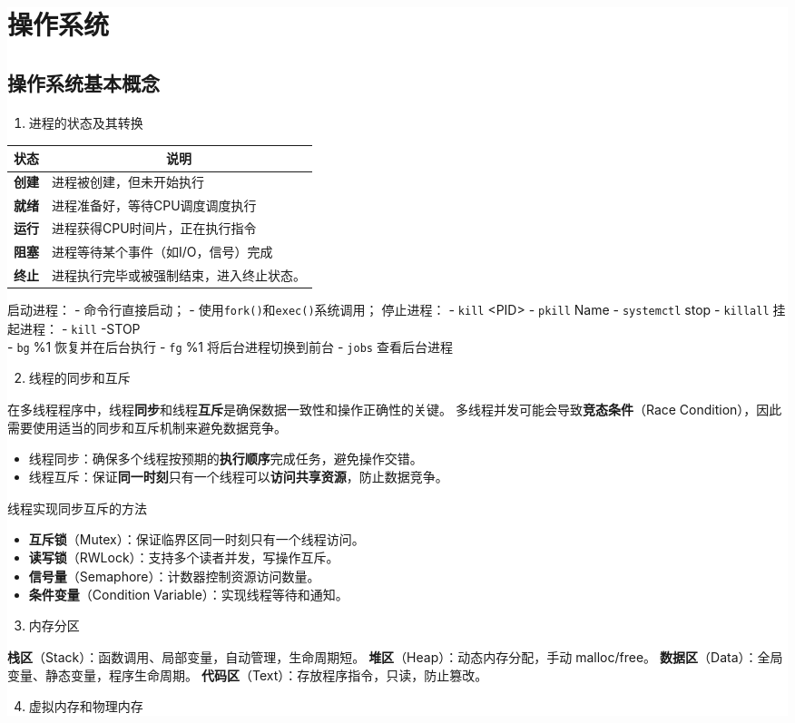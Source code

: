 # 操作系统

## 操作系统基本概念

1. 进程的状态及其转换

|状态|说明|
|--|--|
|**创建**|进程被创建，但未开始执行|
|**就绪**|进程准备好，等待CPU调度调度执行|
|**运行**|进程获得CPU时间片，正在执行指令|
|**阻塞**|进程等待某个事件（如I/O，信号）完成|
|**终止**|进程执行完毕或被强制结束，进入终止状态。|

启动进程： 
    - 命令行直接启动；
    - 使用`fork()`和`exec()`系统调用；
停止进程：
    - `kill` \<PID>
    - `pkill` Name
    - `systemctl` stop
    - `killall`
挂起进程：
    - `kill` -STOP <PID>  
    - `bg` %1  恢复并在后台执行
    - `fg` %1  将后台进程切换到前台
    - `jobs` 查看后台进程

2. 线程的同步和互斥

在多线程程序中，线程**同步**和线程**互斥**是确保数据一致性和操作正确性的关键。
多线程并发可能会导致**竞态条件**（Race Condition），因此需要使用适当的同步和互斥机制来避免数据竞争。
- 线程同步：确保多个线程按预期的**执行顺序**完成任务，避免操作交错。
- 线程互斥：保证**同一时刻**只有一个线程可以**访问共享资源**，防止数据竞争。

线程实现同步互斥的方法
  - **互斥锁**（Mutex）：保证临界区同一时刻只有一个线程访问。
  - **读写锁**（RWLock）：支持多个读者并发，写操作互斥。
  - **信号量**（Semaphore）：计数器控制资源访问数量。
  - **条件变量**（Condition Variable）：实现线程等待和通知。

3. 内存分区

**栈区**（Stack）：函数调用、局部变量，自动管理，生命周期短。
**堆区**（Heap）：动态内存分配，手动 malloc/free。
**数据区**（Data）：全局变量、静态变量，程序生命周期。
**代码区**（Text）：存放程序指令，只读，防止篡改。

4. 虚拟内存和物理内存
